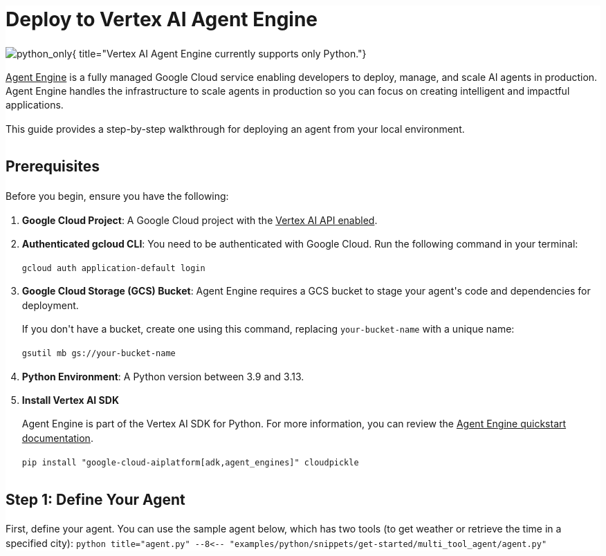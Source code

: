 # Deploy to Vertex AI Agent Engine

![python_only](https://img.shields.io/badge/Currently_supported_in-Python-blue){ title="Vertex AI Agent Engine currently supports only Python."}

[Agent Engine](https://cloud.google.com/vertex-ai/generative-ai/docs/agent-engine/overview)
is a fully managed Google Cloud service enabling developers to deploy, manage,
and scale AI agents in production. Agent Engine handles the infrastructure to
scale agents in production so you can focus on creating intelligent and
impactful applications.

This guide provides a step-by-step walkthrough for deploying an agent from your local environment.

## Prerequisites

Before you begin, ensure you have the following:

1.  **Google Cloud Project**: A Google Cloud project with the [Vertex AI API enabled](https://console.cloud.google.com/flows/enableapi?apiid=aiplatform.googleapis.com).

2.  **Authenticated gcloud CLI**: You need to be authenticated with Google Cloud. Run the following command in your terminal:
    ```shell
    gcloud auth application-default login
    ```

3.  **Google Cloud Storage (GCS) Bucket**: Agent Engine requires a GCS bucket to stage your agent's code and dependencies for deployment.

    If you don't have a bucket, create one using this command, replacing `your-bucket-name` with a unique name:
    ```shell
    gsutil mb gs://your-bucket-name
    ```

4.  **Python Environment**: A Python version between 3.9 and 3.13.

5.  **Install Vertex AI SDK**

    Agent Engine is part of the Vertex AI SDK for Python. For more information, you can review the [Agent Engine quickstart documentation](https://cloud.google.com/vertex-ai/generative-ai/docs/agent-engine/quickstart).

    ```shell
    pip install "google-cloud-aiplatform[adk,agent_engines]" cloudpickle
    ```

## Step 1: Define Your Agent

First, define your agent. You can use the sample agent below, which has two tools (to get weather or retrieve the time in a specified city):
    ```python title="agent.py"
    --8<-- "examples/python/snippets/get-started/multi_tool_agent/agent.py"
    ```
